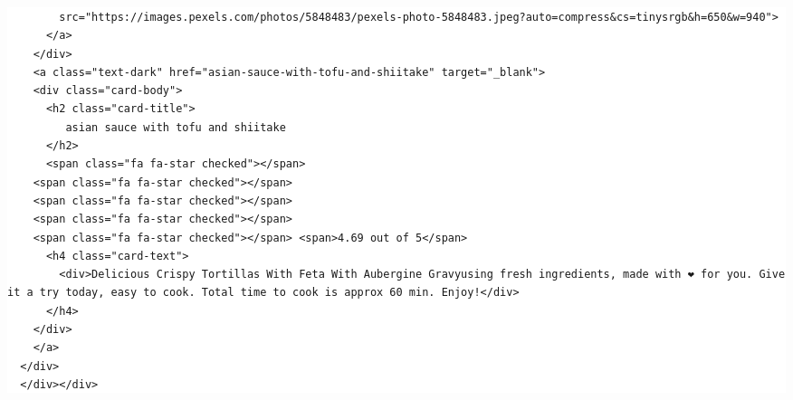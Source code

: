             src="https://images.pexels.com/photos/5848483/pexels-photo-5848483.jpeg?auto=compress&cs=tinysrgb&h=650&w=940">
          </a>
        </div>
        <a class="text-dark" href="asian-sauce-with-tofu-and-shiitake" target="_blank">
        <div class="card-body">
          <h2 class="card-title">
             asian sauce with tofu and shiitake
          </h2>
          <span class="fa fa-star checked"></span>
        <span class="fa fa-star checked"></span>
        <span class="fa fa-star checked"></span>
        <span class="fa fa-star checked"></span>
        <span class="fa fa-star checked"></span> <span>4.69 out of 5</span>
          <h4 class="card-text">
            <div>Delicious Crispy Tortillas With Feta With Aubergine Gravyusing fresh ingredients, made with ❤️ for you. Give it a try today, easy to cook. Total time to cook is approx 60 min. Enjoy!</div>
          </h4>
        </div>
        </a>
      </div>
      </div></div>

<style>
.checked {
  color: orange;
}
</style>